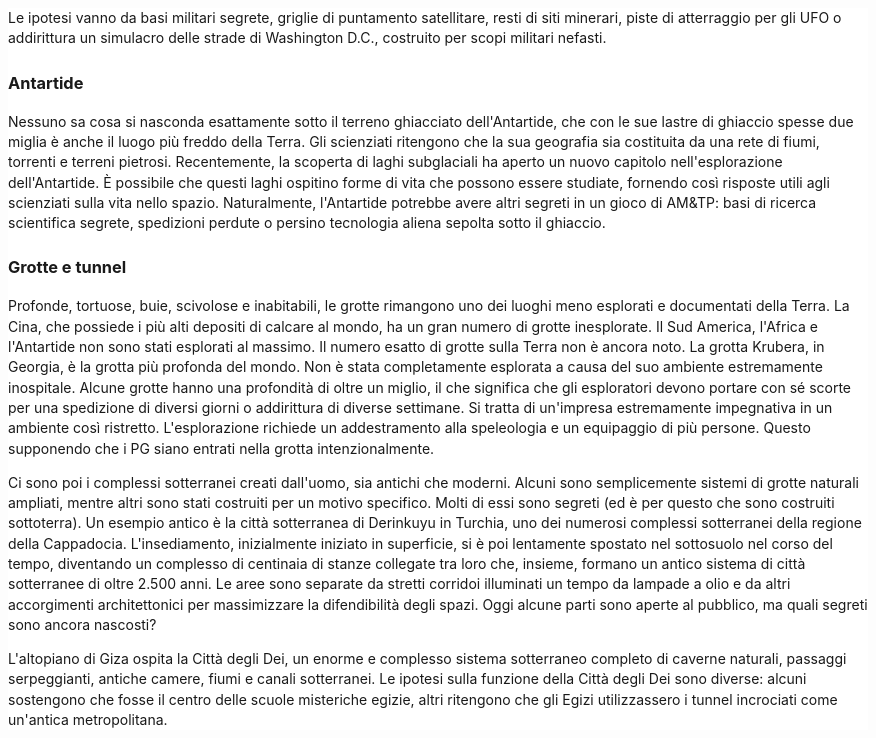 Le ipotesi vanno da basi militari segrete, griglie di puntamento
satellitare, resti di siti minerari, piste di atterraggio per gli UFO o
addirittura un simulacro delle strade di Washington D.C., costruito per
scopi militari nefasti.

### Antartide

Nessuno sa cosa si nasconda esattamente sotto il terreno ghiacciato
dell'Antartide, che con le sue lastre di ghiaccio spesse due miglia è
anche il luogo più freddo della Terra. Gli scienziati ritengono che la
sua geografia sia costituita da una rete di fiumi, torrenti e terreni
pietrosi. Recentemente, la scoperta di laghi subglaciali ha aperto un
nuovo capitolo nell'esplorazione dell'Antartide. È possibile che questi
laghi ospitino forme di vita che possono essere studiate, fornendo così
risposte utili agli scienziati sulla vita nello spazio. Naturalmente,
l'Antartide potrebbe avere altri segreti in un gioco di AM&TP: basi di
ricerca scientifica segrete, spedizioni perdute o persino tecnologia
aliena sepolta sotto il ghiaccio.

### Grotte e tunnel

Profonde, tortuose, buie, scivolose e inabitabili, le grotte rimangono
uno dei luoghi meno esplorati e documentati della Terra. La Cina, che
possiede i più alti depositi di calcare al mondo, ha un gran numero di
grotte inesplorate. Il Sud America, l'Africa e l'Antartide non sono
stati esplorati al massimo. Il numero esatto di grotte sulla Terra non è
ancora noto. La grotta Krubera, in Georgia, è la grotta più profonda del
mondo. Non è stata completamente esplorata a causa del suo ambiente
estremamente inospitale. Alcune grotte hanno una profondità di oltre un
miglio, il che significa che gli esploratori devono portare con sé
scorte per una spedizione di diversi giorni o addirittura di diverse
settimane. Si tratta di un'impresa estremamente impegnativa in un
ambiente così ristretto. L'esplorazione richiede un addestramento alla
speleologia e un equipaggio di più persone. Questo supponendo che i PG
siano entrati nella grotta intenzionalmente.

Ci sono poi i complessi sotterranei creati dall'uomo, sia antichi che
moderni. Alcuni sono semplicemente sistemi di grotte naturali ampliati,
mentre altri sono stati costruiti per un motivo specifico. Molti di essi
sono segreti (ed è per questo che sono costruiti sottoterra). Un esempio
antico è la città sotterranea di Derinkuyu in Turchia, uno dei numerosi
complessi sotterranei della regione della Cappadocia. L'insediamento,
inizialmente iniziato in superficie, si è poi lentamente spostato nel
sottosuolo nel corso del tempo, diventando un complesso di centinaia di
stanze collegate tra loro che, insieme, formano un antico sistema di
città sotterranee di oltre 2.500 anni. Le aree sono separate da stretti
corridoi illuminati un tempo da lampade a olio e da altri accorgimenti
architettonici per massimizzare la difendibilità degli spazi. Oggi
alcune parti sono aperte al pubblico, ma quali segreti sono ancora
nascosti?

L'altopiano di Giza ospita la Città degli Dei, un enorme e complesso
sistema sotterraneo completo di caverne naturali, passaggi serpeggianti,
antiche camere, fiumi e canali sotterranei. Le ipotesi sulla funzione
della Città degli Dei sono diverse: alcuni sostengono che fosse il
centro delle scuole misteriche egizie, altri ritengono che gli Egizi
utilizzassero i tunnel incrociati come un'antica metropolitana.
